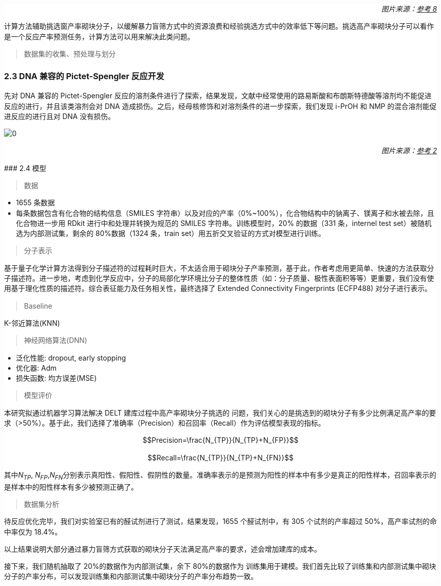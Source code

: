 <p align='right'><i>图片来源：<a href='#6-参考'>参考 8</a></i></p>

计算方法辅助挑选窗产率砌块分子，以缓解暴力盲筛方式中的资源浪费和经验挑选方式中的效率低下等问题。挑选高产率砌块分子可以看作是一个反应产率预测任务，计算方法可以用来解决此类问题。

> 数据集的收集、预处理与划分

### 2.3 DNA 兼容的 Pictet-Spengler 反应开发

先对 DNA 兼容的 Pictet-Spengler 反应的溶剂条件进行了探索，结果发现，文献中经常使用的路易斯酸和布朗斯特德酸等溶剂均不能促进反应的进行，并且该类溶剂会对 DNA 造成损伤。之后，经母核修饰和对溶剂条件的进一步探索，我们发现 i-PrOH 和 NMP 的混合溶剂能促进反应的进行且对 DNA 没有损伤。

![0](https://cdn.jsdelivr.net/gh/xxzhai123/img/img2021-08-29%2021-53-49%20%E7%9A%84%E5%B1%8F%E5%B9%95%E6%88%AA%E5%9B%BE.png)

<p align='right'><i>图片来源：<a href='#6-参考'>参考 2</a></i></p>
### 2.4 模型

> 数据

- 1655 条数据
- 每条数据包含有化合物的结构信息（SMILES 字符串）以及对应的产率（0%~100%），化合物结构中的钠离子、镁离子和水被去除，且化合物进一步用 RDkit 进行中和处理并转换为规范的 SMILES 字符串。训练模型时，20% 的数据（331 条，internel test set）被随机选为内部测试集，剩余的 80%数据（1324 条，train set）用五折交叉验证的方式对模型进行训练。

> 分子表示

基于量子化学计算方法得到分子描述符的过程耗时巨大，不太适合用于砌块分子产率预测，基于此，作者考虑用更简单、快速的方法获取分子描述符。进一步地，考虑到化学反应中，分子的局部化学环境比分子的整体性质（如：分子质量、极性表面积等等）更重要，我们没有使用基于理化性质的描述符。综合表征能力及任务相关性，最终选择了 Extended Connectivity Fingerprints (ECFP488) 对分子进行表示。

> Baseline

K-邻近算法(KNN)

> 神经网络算法(DNN)

- 泛化性能: dropout, early stopping
- 优化器: Adm
- 损失函数: 均方误差(MSE)

> 模型评价

本研究拟通过机器学习算法解决 DELT 建库过程中高产率砌块分子挑选的
问题，我们关心的是挑选到的砌块分子有多少比例满足高产率的要求（>50%）。基于此，我们选择了准确率（Precision）和召回率（Recall）作为评估模型表现的指标。

$$Precision=\frac{N_{TP}}{N_{TP}+N_{FP}}$$

$$Recall=\frac{N_{TP}}{N_{TP}+N_{FN}}$$

其中$N_{TP}$, $N_{FP}$,$N_{FN}$分别表示真阳性、假阳性、假阴性的数量。准确率表示的是预测为阳性的样本中有多少是真正的阳性样本，召回率表示的是样本中的阳性样本有多少被预测正确了。

> 数据集分析

待反应优化完毕，我们对实验室已有的醛试剂进行了测试，结果发现，1655 个醛试剂中，有 305 个试剂的产率超过 50%，高产率试剂的命中率仅为 18.4%。

以上结果说明大部分通过暴力盲筛方式获取的砌块分子天法满足高产率的要求，述会增加建库的成本。

接下来，我们随机抽取了 20%的数据作为内部测试集，余下 80%的数据作为
训练集用于建模。我们首先比较了训练集和内部测试集中砌块分子的产率分布，可以发现训练集和内部测试集中砌块分子的产率分布趋势一致。
